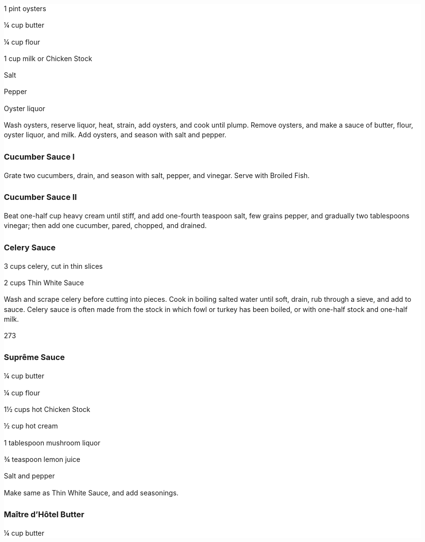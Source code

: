 1 pint oysters

¼ cup butter

¼ cup flour

1 cup milk or Chicken Stock

Salt

Pepper

Oyster liquor

Wash oysters, reserve liquor, heat, strain, add oysters, and cook until plump. Remove oysters, and make a sauce of butter, flour, oyster liquor, and milk. Add oysters, and season with salt and pepper.

### Cucumber Sauce I

Grate two cucumbers, drain, and season with salt, pepper, and vinegar. Serve with Broiled Fish.

### Cucumber Sauce II

Beat one-half cup heavy cream until stiff, and add one-fourth teaspoon salt, few grains pepper, and gradually two tablespoons vinegar; then add one cucumber, pared, chopped, and drained.

### Celery Sauce

3 cups celery, cut in thin slices

2 cups Thin White Sauce

Wash and scrape celery before cutting into pieces. Cook in boiling salted water until soft, drain, rub through a sieve, and add to sauce. Celery sauce is often made from the stock in which fowl or turkey has been boiled, or with one-half stock and one-half milk.

273

### Suprême Sauce

¼ cup butter

¼ cup flour

1½ cups hot Chicken Stock

½ cup hot cream

1 tablespoon mushroom liquor

¾ teaspoon lemon juice

Salt and pepper

Make same as Thin White Sauce, and add seasonings.

### Maître d’Hôtel Butter

¼ cup butter
